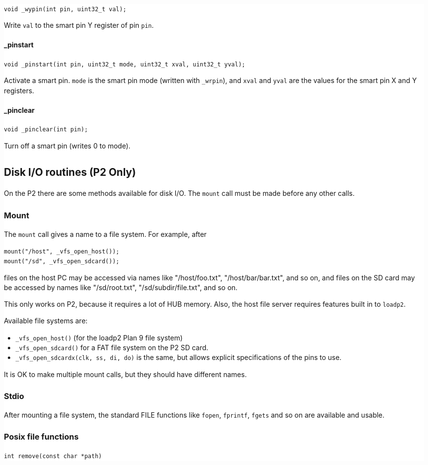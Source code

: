```
void _wypin(int pin, uint32_t val);
```
Write `val` to the smart pin Y register of pin `pin`.

#### _pinstart

```
void _pinstart(int pin, uint32_t mode, uint32_t xval, uint32_t yval);
```
Activate a smart pin. `mode` is the smart pin mode (written with `_wrpin`), and `xval` and `yval` are the values for the smart pin X and Y registers.

#### _pinclear

```
void _pinclear(int pin);
```
Turn off a smart pin (writes 0 to mode).

## Disk I/O routines (P2 Only)

On the P2 there are some methods available for disk I/O. The `mount` call must be made before any other calls.

### Mount

The `mount` call gives a name to a file system. For example, after
```
mount("/host", _vfs_open_host());
mount("/sd", _vfs_open_sdcard());
```
files on the host PC may be accessed via names like "/host/foo.txt", "/host/bar/bar.txt", and so on, and files on the SD card may be accessed by names like "/sd/root.txt", "/sd/subdir/file.txt", and so on.

This only works on P2, because it requires a lot of HUB memory. Also, the host file server requires features built in to `loadp2`.

Available file systems are:

  * `_vfs_open_host()` (for the loadp2 Plan 9 file system)
  * `_vfs_open_sdcard()` for a FAT file system on the P2 SD card.
  * `_vfs_open_sdcardx(clk, ss, di, do)` is the same, but allows explicit specifications of the pins to use.
  
It is OK to make multiple mount calls, but they should have different names.

### Stdio

After mounting a file system, the standard FILE functions like `fopen`, `fprintf`, `fgets` and so on are available and usable.

### Posix file functions

`int remove(const char *path)`
